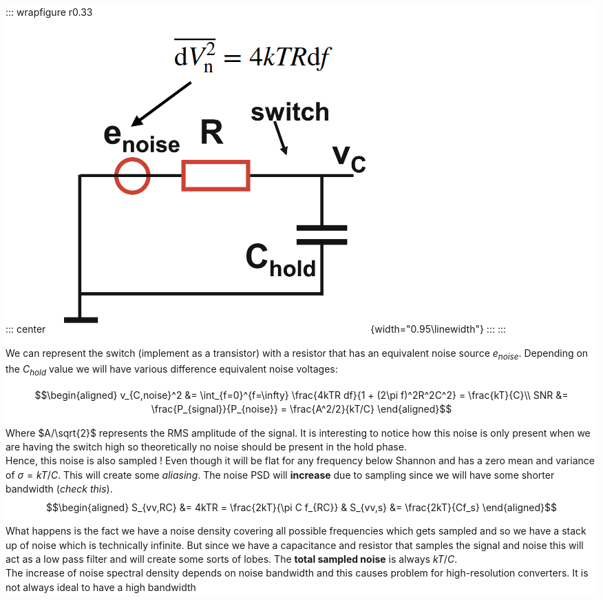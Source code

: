 ::: wrapfigure
r0.33

::: center
![image](img/noise_sampling_switch.png){width="0.95\\linewidth"}
:::
:::

We can represent the switch (implement as a transistor) with a resistor
that has an equivalent noise source $e_{noise}$. Depending on the
$C_{hold}$ value we will have various difference equivalent noise
voltages:

$$\begin{aligned}
    v_{C,noise}^2 &= \int_{f=0}^{f=\infty} \frac{4kTR df}{1 + (2\pi f)^2R^2C^2} = \frac{kT}{C}\\
    SNR &= \frac{P_{signal}}{P_{noise}} = \frac{A^2/2}{kT/C}
\end{aligned}$$

Where $A/\sqrt{2}$ represents the RMS amplitude of the signal. It is
interesting to notice how this noise is only present when we are having
the switch high so theoretically no noise should be present in the hold
phase.\
Hence, this noise is also sampled ! Even though it will be flat for any
frequency below Shannon and has a zero mean and variance of
$\sigma = kT/C$. This will create some *aliasing*. The noise PSD will
**increase** due to sampling since we will have some shorter bandwidth
(*check this*). $$\begin{aligned}
    S_{vv,RC} &= 4kTR = \frac{2kT}{\pi C f_{RC}} & S_{vv,s} &= \frac{2kT}{Cf_s}
\end{aligned}$$

What happens is the fact we have a noise density covering all possible
frequencies which gets sampled and so we have a stack up of noise which
is technically infinite. But since we have a capacitance and resistor
that samples the signal and noise this will act as a low pass filter and
will create some sorts of lobes. The **total sampled noise** is always
$kT/C$.\
The increase of noise spectral density depends on noise bandwidth and
this causes problem for high-resolution converters. It is not always
ideal to have a high bandwidth
